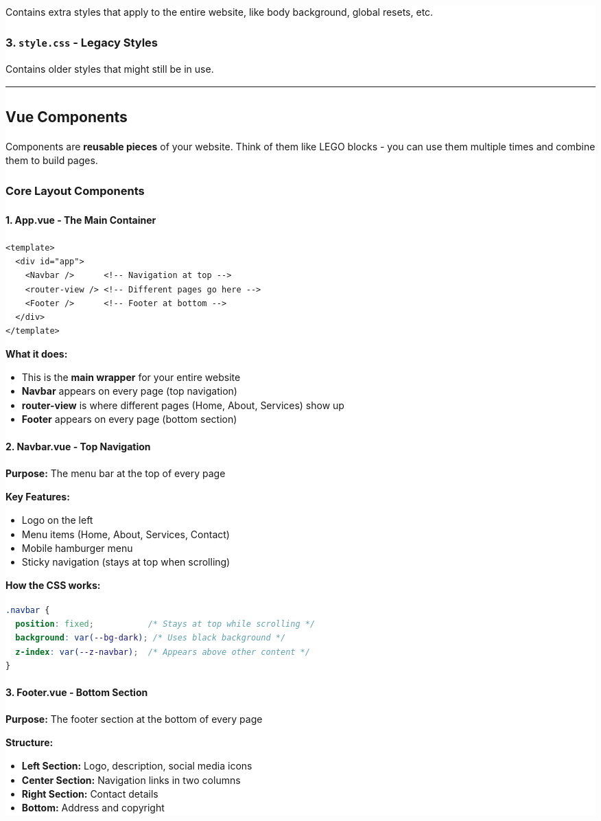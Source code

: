 Contains extra styles that apply to the entire website, like body background, global resets, etc.

### 3. `style.css` - Legacy Styles

Contains older styles that might still be in use.

---

## Vue Components

Components are **reusable pieces** of your website. Think of them like LEGO blocks - you can use them multiple times and combine them to build pages.

### Core Layout Components

#### **1. App.vue** - The Main Container
```vue
<template>
  <div id="app">
    <Navbar />      <!-- Navigation at top -->
    <router-view /> <!-- Different pages go here -->
    <Footer />      <!-- Footer at bottom -->
  </div>
</template>
```

**What it does:**
- This is the **main wrapper** for your entire website
- **Navbar** appears on every page (top navigation)
- **router-view** is where different pages (Home, About, Services) show up
- **Footer** appears on every page (bottom section)

#### **2. Navbar.vue** - Top Navigation
**Purpose:** The menu bar at the top of every page

**Key Features:**
- Logo on the left
- Menu items (Home, About, Services, Contact)
- Mobile hamburger menu
- Sticky navigation (stays at top when scrolling)

**How the CSS works:**
```css
.navbar {
  position: fixed;           /* Stays at top while scrolling */
  background: var(--bg-dark); /* Uses black background */
  z-index: var(--z-navbar);  /* Appears above other content */
}
```

#### **3. Footer.vue** - Bottom Section
**Purpose:** The footer section at the bottom of every page

**Structure:**
- **Left Section:** Logo, description, social media icons
- **Center Section:** Navigation links in two columns
- **Right Section:** Contact details
- **Bottom:** Address and copyright
